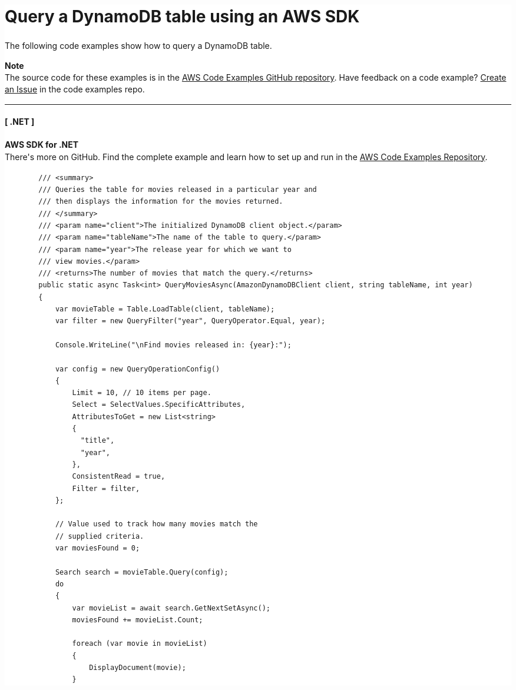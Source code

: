 # Query a DynamoDB table using an AWS SDK<a name="example_dynamodb_Query_section"></a>

The following code examples show how to query a DynamoDB table\.

**Note**  
The source code for these examples is in the [AWS Code Examples GitHub repository](https://github.com/awsdocs/aws-doc-sdk-examples)\. Have feedback on a code example? [Create an Issue](https://github.com/awsdocs/aws-doc-sdk-examples/issues/new/choose) in the code examples repo\. 

------
#### [ \.NET ]

**AWS SDK for \.NET**  
 There's more on GitHub\. Find the complete example and learn how to set up and run in the [AWS Code Examples Repository](https://github.com/awsdocs/aws-doc-sdk-examples/tree/main/dotnetv3/dynamodb#code-examples)\. 
  

```
        /// <summary>
        /// Queries the table for movies released in a particular year and
        /// then displays the information for the movies returned.
        /// </summary>
        /// <param name="client">The initialized DynamoDB client object.</param>
        /// <param name="tableName">The name of the table to query.</param>
        /// <param name="year">The release year for which we want to
        /// view movies.</param>
        /// <returns>The number of movies that match the query.</returns>
        public static async Task<int> QueryMoviesAsync(AmazonDynamoDBClient client, string tableName, int year)
        {
            var movieTable = Table.LoadTable(client, tableName);
            var filter = new QueryFilter("year", QueryOperator.Equal, year);

            Console.WriteLine("\nFind movies released in: {year}:");

            var config = new QueryOperationConfig()
            {
                Limit = 10, // 10 items per page.
                Select = SelectValues.SpecificAttributes,
                AttributesToGet = new List<string>
                {
                  "title",
                  "year",
                },
                ConsistentRead = true,
                Filter = filter,
            };

            // Value used to track how many movies match the
            // supplied criteria.
            var moviesFound = 0;

            Search search = movieTable.Query(config);
            do
            {
                var movieList = await search.GetNextSetAsync();
                moviesFound += movieList.Count;

                foreach (var movie in movieList)
                {
                    DisplayDocument(movie);
                }
```